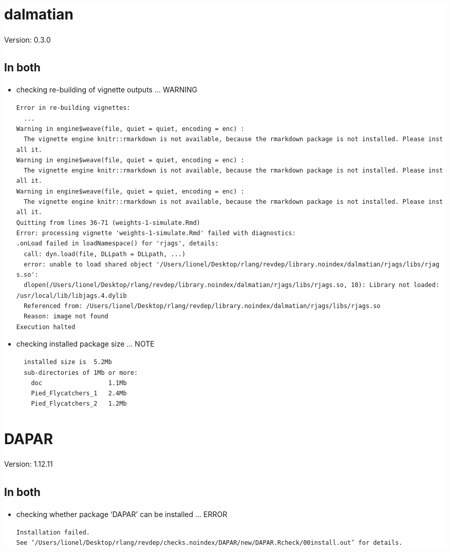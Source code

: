 # dalmatian

Version: 0.3.0

## In both

*   checking re-building of vignette outputs ... WARNING
    ```
    Error in re-building vignettes:
      ...
    Warning in engine$weave(file, quiet = quiet, encoding = enc) :
      The vignette engine knitr::rmarkdown is not available, because the rmarkdown package is not installed. Please install it.
    Warning in engine$weave(file, quiet = quiet, encoding = enc) :
      The vignette engine knitr::rmarkdown is not available, because the rmarkdown package is not installed. Please install it.
    Warning in engine$weave(file, quiet = quiet, encoding = enc) :
      The vignette engine knitr::rmarkdown is not available, because the rmarkdown package is not installed. Please install it.
    Quitting from lines 36-71 (weights-1-simulate.Rmd) 
    Error: processing vignette 'weights-1-simulate.Rmd' failed with diagnostics:
    .onLoad failed in loadNamespace() for 'rjags', details:
      call: dyn.load(file, DLLpath = DLLpath, ...)
      error: unable to load shared object '/Users/lionel/Desktop/rlang/revdep/library.noindex/dalmatian/rjags/libs/rjags.so':
      dlopen(/Users/lionel/Desktop/rlang/revdep/library.noindex/dalmatian/rjags/libs/rjags.so, 10): Library not loaded: /usr/local/lib/libjags.4.dylib
      Referenced from: /Users/lionel/Desktop/rlang/revdep/library.noindex/dalmatian/rjags/libs/rjags.so
      Reason: image not found
    Execution halted
    ```

*   checking installed package size ... NOTE
    ```
      installed size is  5.2Mb
      sub-directories of 1Mb or more:
        doc                  1.1Mb
        Pied_Flycatchers_1   2.4Mb
        Pied_Flycatchers_2   1.2Mb
    ```

# DAPAR

Version: 1.12.11

## In both

*   checking whether package ‘DAPAR’ can be installed ... ERROR
    ```
    Installation failed.
    See ‘/Users/lionel/Desktop/rlang/revdep/checks.noindex/DAPAR/new/DAPAR.Rcheck/00install.out’ for details.
    ```
